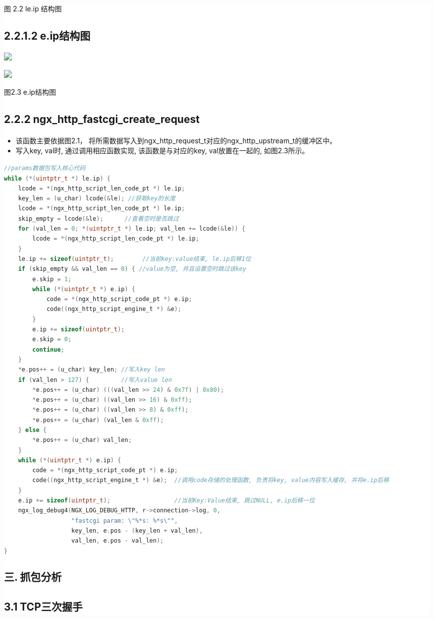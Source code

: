 图 2.2 le.ip 结构图
## 2.2.1.2 e.ip结构图

![][9]

![][10]

图2.3 e.ip结构图
## 2.2.2 ngx_http_fastcgi_create_request


* 该函数主要依据图2.1， 将所需数据写入到ngx_http_request_t对应的ngx_http_upstream_t的缓冲区中。
* 写入key, val时, 通过调用相应函数实现, 该函数是与对应的key, val放置在一起的, 如图2.3所示。


```c
//params数据包写入核心代码
while (*(uintptr_t *) le.ip) {
    lcode = *(ngx_http_script_len_code_pt *) le.ip;
    key_len = (u_char) lcode(&le); //获取key的长度
    lcode = *(ngx_http_script_len_code_pt *) le.ip;
    skip_empty = lcode(&le);      //查看空时是否跳过
    for (val_len = 0; *(uintptr_t *) le.ip; val_len += lcode(&le)) {
        lcode = *(ngx_http_script_len_code_pt *) le.ip;
    }
    le.ip += sizeof(uintptr_t);        //当前key:value结束, le.ip后移1位
    if (skip_empty && val_len == 0) { //value为空, 并且设置空时跳过该key
        e.skip = 1;
        while (*(uintptr_t *) e.ip) {
            code = *(ngx_http_script_code_pt *) e.ip;
            code((ngx_http_script_engine_t *) &e);
        }
        e.ip += sizeof(uintptr_t);
        e.skip = 0;
        continue;
    }
    *e.pos++ = (u_char) key_len; //写入key len 
    if (val_len > 127) {         //写入value len
        *e.pos++ = (u_char) (((val_len >> 24) & 0x7f) | 0x80);
        *e.pos++ = (u_char) ((val_len >> 16) & 0xff);
        *e.pos++ = (u_char) ((val_len >> 8) & 0xff);
        *e.pos++ = (u_char) (val_len & 0xff);
    } else {
        *e.pos++ = (u_char) val_len;
    }
    while (*(uintptr_t *) e.ip) {
        code = *(ngx_http_script_code_pt *) e.ip;
        code((ngx_http_script_engine_t *) &e);  //调用code存储的处理函数, 负责将key, value内容写入缓存, 并将e.ip后移
    }
    e.ip += sizeof(uintptr_t);                  //当前Key:Value结束, 跳过NULL, e.ip后移一位
    ngx_log_debug4(NGX_LOG_DEBUG_HTTP, r->connection->log, 0,
                   "fastcgi param: \"%*s: %*s\"",
                   key_len, e.pos - (key_len + val_len),
                   val_len, e.pos - val_len);
}
```
## 三. 抓包分析
## 3.1 TCP三次握手


[16]: https://segmentfault.com/a/1190000013112052
[17]: https://blog.csdn.net/hepangda/article/details/81560515
[18]: http://wsfdl.com/%E8%B8%A9%E5%9D%91%E6%9D%82%E8%AE%B0/2016/07/12/tcp_package_large_then_MTU.html
[19]: http://www.linuxsa.org.au/pipermail/linuxsa/2003-May/055084.html
[20]: https://www.jianshu.com/p/39b23068bb0f
[21]: https://my.oschina.net/manmao/blog/654034
[22]: https://segmentfault.com/a/1190000013112052
[0]: ./img/bVbhyzp.png
[1]: ./img/bVbhyzy.png
[2]: ./img/bVbhyzC.png
[3]: ./img/bVbhyzK.png
[4]: ./img/bVbhyzO.png
[5]: ./img/bVbhyz1.png
[6]: ./img/bVbhyAo.png
[7]: ./img/bVbhyAz.png
[8]: ./img/bVbhyAF.png
[9]: ./img/bVbhyAV.png
[10]: ./img/bVbhyAX.png
[11]: ./img/bVbhFlm.png
[12]: ./img/bVbhFlp.png
[13]: ./img/bVbhFlC.png
[14]: ./img/bVbhFme.png
[15]: ./img/bVbhFmp.png